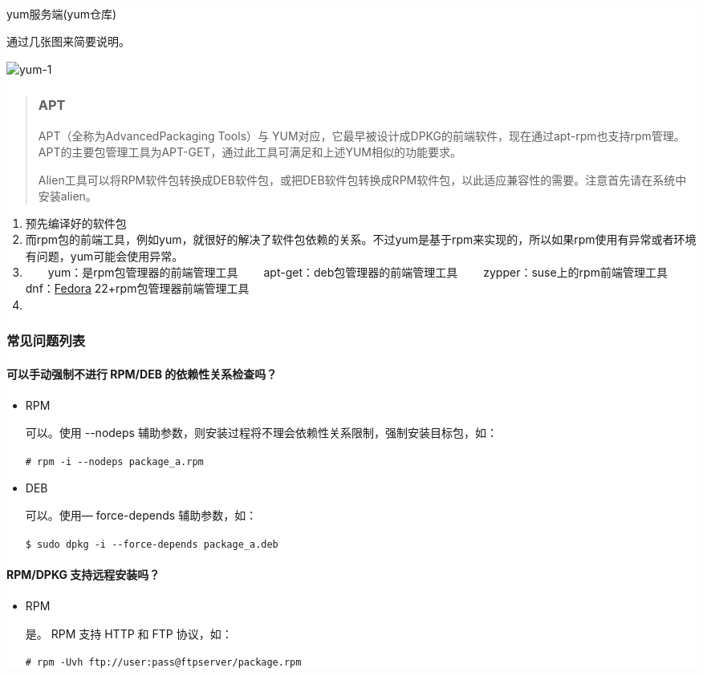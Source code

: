 yum服务端(yum仓库)

通过几张图来简要说明。

![yum-1](C:%5CUsers%5C24538%5CDesktop%5CTemp%5Cimg%5Cyum-1.png)











> ### APT
>
> APT（全称为AdvancedPackaging Tools）与 YUM对应，它最早被设计成DPKG的前端软件，现在通过apt-rpm也支持rpm管理。APT的主要包管理工具为APT-GET，通过此工具可满足和上述YUM相似的功能要求。
>
> Alien工具可以将RPM软件包转换成DEB软件包，或把DEB软件包转换成RPM软件包，以此适应兼容性的需要。注意首先请在系统中安装alien。



1. 预先编译好的软件包
2. 而rpm包的前端工具，例如yum，就很好的解决了软件包依赖的关系。不过yum是基于rpm来实现的，所以如果rpm使用有异常或者环境有问题，yum可能会使用异常。
3.   yum：是rpm包管理器的前端管理工具
     apt-get：deb包管理器的前端管理工具
     zypper：suse上的rpm前端管理工具
     dnf：[Fedora](https://www.linuxidc.com/topicnews.aspx?tid=5) 22+rpm包管理器前端管理工具
4. 



### 常见问题列表

#### 可以手动强制不进行 RPM/DEB 的依赖性关系检查吗？

- RPM

  可以。使用 --nodeps 辅助参数，则安装过程将不理会依赖性关系限制，强制安装目标包，如：

  ```
  # rpm -i --nodeps package_a.rpm
  ```

- DEB

  可以。使用— force-depends 辅助参数，如：

  ```
  $ sudo dpkg -i --force-depends package_a.deb
  ```

#### RPM/DPKG 支持远程安装吗？

- RPM

  是。 RPM 支持 HTTP 和 FTP 协议，如：

  ```
  # rpm -Uvh ftp://user:pass@ftpserver/package.rpm
  ```
